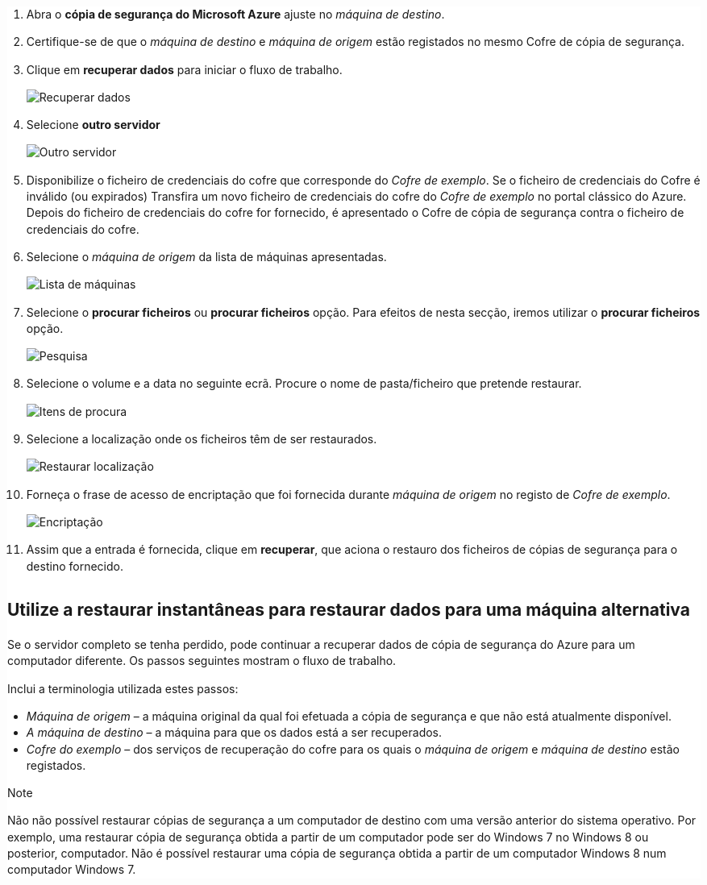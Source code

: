 1. Abra o **cópia de segurança do Microsoft Azure** ajuste no *máquina de destino*.
2. Certifique-se de que o *máquina de destino* e *máquina de origem* estão registados no mesmo Cofre de cópia de segurança.
3. Clique em **recuperar dados** para iniciar o fluxo de trabalho.

    ![Recuperar dados](./media/backup-azure-restore-windows-server-classic/recover.png)
4. Selecione **outro servidor**

    ![Outro servidor](./media/backup-azure-restore-windows-server-classic/anotherserver.png)
5. Disponibilize o ficheiro de credenciais do cofre que corresponde do *Cofre de exemplo*. Se o ficheiro de credenciais do Cofre é inválido (ou expirados) Transfira um novo ficheiro de credenciais do cofre do *Cofre de exemplo* no portal clássico do Azure. Depois do ficheiro de credenciais do cofre for fornecido, é apresentado o Cofre de cópia de segurança contra o ficheiro de credenciais do cofre.
6. Selecione o *máquina de origem* da lista de máquinas apresentadas.

    ![Lista de máquinas](./media/backup-azure-restore-windows-server-classic/machinelist.png)
7. Selecione o **procurar ficheiros** ou **procurar ficheiros** opção. Para efeitos de nesta secção, iremos utilizar o **procurar ficheiros** opção.

    ![Pesquisa](./media/backup-azure-restore-windows-server-classic/search.png)
8. Selecione o volume e a data no seguinte ecrã. Procure o nome de pasta/ficheiro que pretende restaurar.

    ![Itens de procura](./media/backup-azure-restore-windows-server-classic/searchitems.png)
9. Selecione a localização onde os ficheiros têm de ser restaurados.

    ![Restaurar localização](./media/backup-azure-restore-windows-server-classic/restorelocation.png)
10. Forneça o frase de acesso de encriptação que foi fornecida durante *máquina de origem* no registo de *Cofre de exemplo*.

    ![Encriptação](./media/backup-azure-restore-windows-server-classic/encryption.png)
11. Assim que a entrada é fornecida, clique em **recuperar**, que aciona o restauro dos ficheiros de cópias de segurança para o destino fornecido.

## <a name="use-instant-restore-to-restore-data-to-an-alternate-machine"></a>Utilize a restaurar instantâneas para restaurar dados para uma máquina alternativa
Se o servidor completo se tenha perdido, pode continuar a recuperar dados de cópia de segurança do Azure para um computador diferente. Os passos seguintes mostram o fluxo de trabalho.

Inclui a terminologia utilizada estes passos:

* *Máquina de origem* – a máquina original da qual foi efetuada a cópia de segurança e que não está atualmente disponível.
* *A máquina de destino* – a máquina para que os dados está a ser recuperados.
* *Cofre do exemplo* – dos serviços de recuperação do cofre para os quais o *máquina de origem* e *máquina de destino* estão registados. <br/>

> [!NOTE]
> Não não possível restaurar cópias de segurança a um computador de destino com uma versão anterior do sistema operativo. Por exemplo, uma restaurar cópia de segurança obtida a partir de um computador pode ser do Windows 7 no Windows 8 ou posterior, computador. Não é possível restaurar uma cópia de segurança obtida a partir de um computador Windows 8 num computador Windows 7.
>
>
